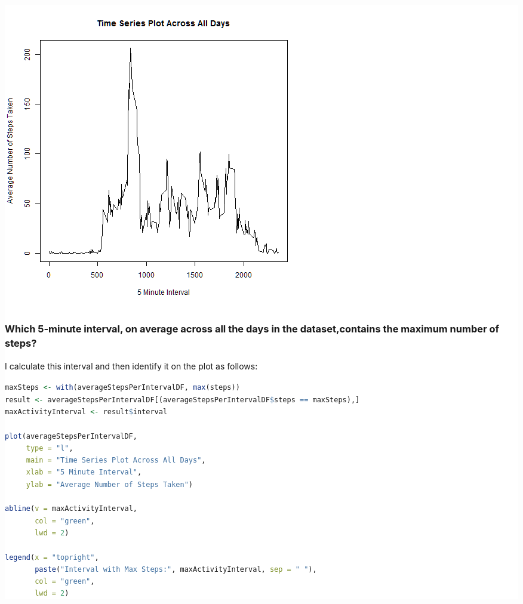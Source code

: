 ![plot of chunk unnamed-chunk-5](figure/unnamed-chunk-5-1.png) 

### Which 5-minute interval, on average across all the days in the dataset,contains the maximum number of steps?
I calculate this interval and then identify it on the plot as follows:


```r
maxSteps <- with(averageStepsPerIntervalDF, max(steps))
result <- averageStepsPerIntervalDF[(averageStepsPerIntervalDF$steps == maxSteps),]
maxActivityInterval <- result$interval

plot(averageStepsPerIntervalDF,
     type = "l",
     main = "Time Series Plot Across All Days",
     xlab = "5 Minute Interval",
     ylab = "Average Number of Steps Taken")

abline(v = maxActivityInterval,
       col = "green",
       lwd = 2)

legend(x = "topright", 
       paste("Interval with Max Steps:", maxActivityInterval, sep = " "),
       col = "green",
       lwd = 2)
```
